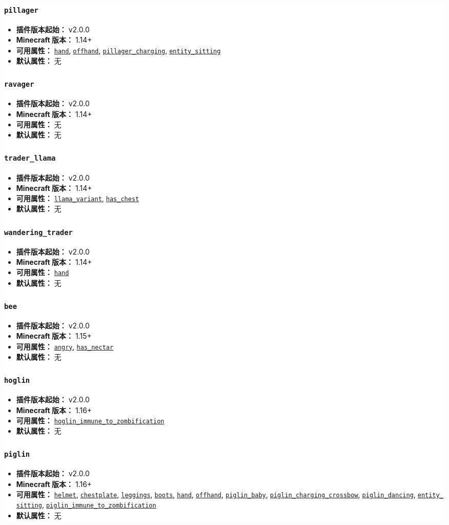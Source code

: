 ### `pillager`

* **插件版本起始：** v2.0.0
* **Minecraft 版本：** 1.14+
* **可用属性：** [`hand`](../wiki/Properties#hand), [`offhand`](../wiki/Properties#offhand), [`pillager_charging`](../wiki/Properties#pillager_charging), [`entity_sitting`](../wiki/Properties#entity_sitting)
* **默认属性：** 无

### `ravager`

* **插件版本起始：** v2.0.0
* **Minecraft 版本：** 1.14+
* **可用属性：** 无
* **默认属性：** 无

### `trader_llama`

* **插件版本起始：** v2.0.0
* **Minecraft 版本：** 1.14+
* **可用属性：** [`llama_variant`](../wiki/Properties#llama_variant), [`has_chest`](../wiki/Properties#has_chest)
* **默认属性：** 无

### `wandering_trader`

* **插件版本起始：** v2.0.0
* **Minecraft 版本：** 1.14+
* **可用属性：** [`hand`](../wiki/Properties#hand)
* **默认属性：** 无

### `bee`

* **插件版本起始：** v2.0.0
* **Minecraft 版本：** 1.15+
* **可用属性：** [`angry`](../wiki/Properties#angry), [`has_nectar`](../wiki/Properties#has_nectar)
* **默认属性：** 无

### `hoglin`

* **插件版本起始：** v2.0.0
* **Minecraft 版本：** 1.16+
* **可用属性：** [`hoglin_immune_to_zombification`](../wiki/Properties#hoglin_immune_to_zombification)
* **默认属性：** 无

### `piglin`

* **插件版本起始：** v2.0.0
* **Minecraft 版本：** 1.16+
* **可用属性：** [`helmet`](../wiki/Properties#helmet), [`chestplate`](../wiki/Properties#chestplate), [`leggings`](../wiki/Properties#leggings), [`boots`](../wiki/Properties#boots), [`hand`](../wiki/Properties#hand), [`offhand`](../wiki/Properties#offhand), [`piglin_baby`](../wiki/Properties#piglin_baby), [`piglin_charging_crossbow`](../wiki/Properties#piglin_charging_crossbow), [`piglin_dancing`](../wiki/Properties#piglin_dancing), [`entity_sitting`](../wiki/Properties#entity_sitting), [`piglin_immune_to_zombification`](../wiki/Properties#piglin_immune_to_zombification)
* **默认属性：** 无

